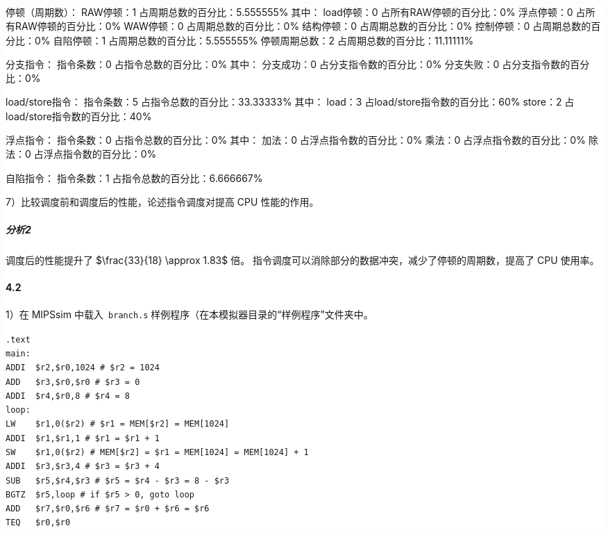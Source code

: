   停顿（周期数）：
    RAW停顿：1		占周期总数的百分比：5.555555%
    其中：
      load停顿：0		占所有RAW停顿的百分比：0%
      浮点停顿：0		占所有RAW停顿的百分比：0%
    WAW停顿：0		占周期总数的百分比：0%
    结构停顿：0		占周期总数的百分比：0%
    控制停顿：0		占周期总数的百分比：0%
    自陷停顿：1		占周期总数的百分比：5.555555%
    停顿周期总数：2	占周期总数的百分比：11.11111%

  分支指令：
    指令条数：0		占指令总数的百分比：0%
    其中：
      分支成功：0		占分支指令数的百分比：0%
      分支失败：0		占分支指令数的百分比：0%

  load/store指令：
    指令条数：5		占指令总数的百分比：33.33333%
    其中：
      load：3		占load/store指令数的百分比：60%
      store：2		占load/store指令数的百分比：40%

  浮点指令：
    指令条数：0		占指令总数的百分比：0%
    其中：
      加法：0		占浮点指令数的百分比：0%
      乘法：0		占浮点指令数的百分比：0%
      除法：0		占浮点指令数的百分比：0%

  自陷指令：
    指令条数：1		占指令总数的百分比：6.666667%

7）比较调度前和调度后的性能，论述指令调度对提高 CPU 性能的作用。

##### 分析2

调度后的性能提升了 $\frac{33}{18} \approx 1.83$ 倍。 指令调度可以消除部分的数据冲突，减少了停顿的周期数，提高了 CPU 使用率。

#### 4.2

1）在 MIPSsim 中载入` branch.s` 样例程序（在本模拟器目录的“样例程序”文件夹中。

```assembly
.text
main:
ADDI  $r2,$r0,1024 # $r2 = 1024
ADD   $r3,$r0,$r0 # $r3 = 0
ADDI  $r4,$r0,8 # $r4 = 8
loop:  
LW    $r1,0($r2) # $r1 = MEM[$r2] = MEM[1024]
ADDI  $r1,$r1,1 # $r1 = $r1 + 1
SW    $r1,0($r2) # MEM[$r2] = $r1 = MEM[1024] = MEM[1024] + 1
ADDI  $r3,$r3,4 # $r3 = $r3 + 4
SUB   $r5,$r4,$r3 # $r5 = $r4 - $r3 = 8 - $r3
BGTZ  $r5,loop # if $r5 > 0, goto loop
ADD   $r7,$r0,$r6 # $r7 = $r0 + $r6 = $r6
TEQ   $r0,$r0
```
